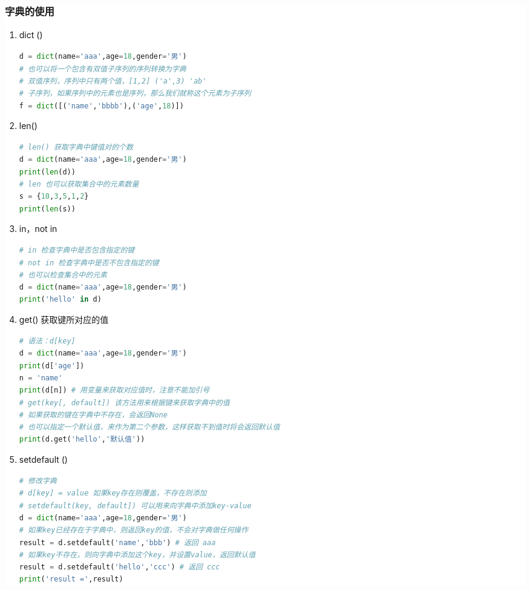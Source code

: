 ### 字典的使用

1. dict ()

   ```python
   d = dict(name='aaa',age=18,gender='男') 
   # 也可以将一个包含有双值子序列的序列转换为字典
   # 双值序列，序列中只有两个值，[1,2] ('a',3) 'ab'
   # 子序列，如果序列中的元素也是序列，那么我们就称这个元素为子序列
   f = dict([('name','bbbb'),('age',18)])
   ```

2. len() 

   ```python
   # len() 获取字典中键值对的个数
   d = dict(name='aaa',age=18,gender='男') 
   print(len(d))
   # len 也可以获取集合中的元素数量
   s = {10,3,5,1,2} 
   print(len(s))
   ```

3. in，not in 

   ```python
   # in 检查字典中是否包含指定的键
   # not in 检查字典中是否不包含指定的键
   # 也可以检查集合中的元素
   d = dict(name='aaa',age=18,gender='男') 
   print('hello' in d)
   ```

4. get() 获取键所对应的值

   ```python
   # 语法：d[key]
   d = dict(name='aaa',age=18,gender='男') 
   print(d['age'])
   n = 'name'
   print(d[n]) # 用变量来获取对应值时，注意不能加引号
   # get(key[, default]) 该方法用来根据键来获取字典中的值
   # 如果获取的键在字典中不存在，会返回None
   # 也可以指定一个默认值，来作为第二个参数，这样获取不到值时将会返回默认值
   print(d.get('hello','默认值'))
   ```

5. setdefault ()

   ```python
   # 修改字典
   # d[key] = value 如果key存在则覆盖，不存在则添加
   # setdefault(key, default]) 可以用来向字典中添加key-value
   d = dict(name='aaa',age=18,gender='男') 
   # 如果key已经存在于字典中，则返回key的值，不会对字典做任何操作
   result = d.setdefault('name','bbb') # 返回 aaa
   # 如果key不存在，则向字典中添加这个key，并设置value，返回默认值
   result = d.setdefault('hello','ccc') # 返回 ccc
   print('result =',result)
   ```
